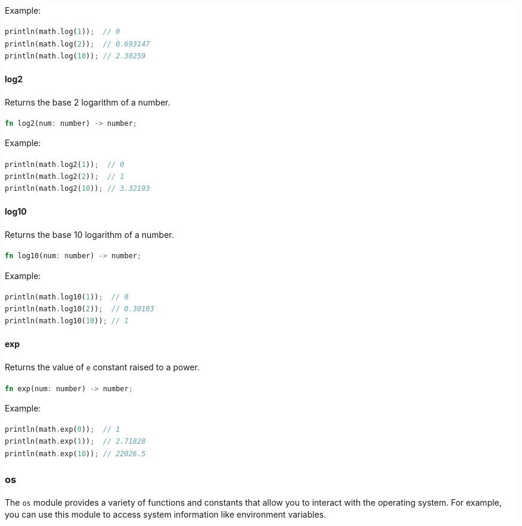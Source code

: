 Example:

```rust
println(math.log(1));  // 0
println(math.log(2));  // 0.693147
println(math.log(10)); // 2.30259
```

#### log2

Returns the base 2 logarithm of a number.

```rust
fn log2(num: number) -> number;
```

Example:

```rust
println(math.log2(1));  // 0
println(math.log2(2));  // 1
println(math.log2(10)); // 3.32193
```

#### log10

Returns the base 10 logarithm of a number.

```rust
fn log10(num: number) -> number;
```

Example:

```rust
println(math.log10(1));  // 0
println(math.log10(2));  // 0.30103
println(math.log10(10)); // 1
```

#### exp

Returns the value of `e` constant raised to a power.

```rust
fn exp(num: number) -> number;
```

Example:

```rust
println(math.exp(0));  // 1
println(math.exp(1));  // 2.71828
println(math.exp(10)); // 22026.5
```

### os

The `os` module provides a variety of functions and constants that allow you to interact with the operating system. For example, you can use this module to access system information like environment variables.
